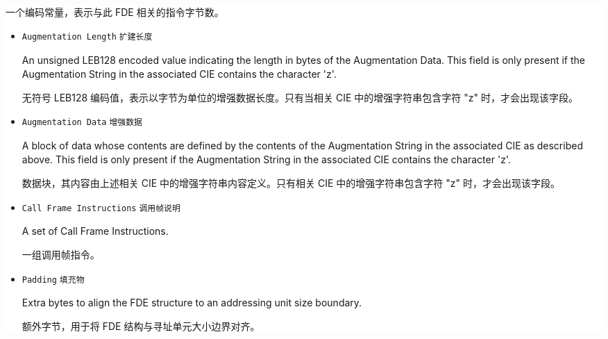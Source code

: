   一个编码常量，表示与此 FDE 相关的指令字节数。

* `Augmentation Length` `扩建长度`

  An unsigned LEB128 encoded value indicating the length in bytes of the Augmentation Data. This field is only present if the Augmentation String in the associated CIE contains the character 'z'.

  无符号 LEB128 编码值，表示以字节为单位的增强数据长度。只有当相关 CIE 中的增强字符串包含字符 "z" 时，才会出现该字段。

* `Augmentation Data` `增强数据`

  A block of data whose contents are defined by the contents of the Augmentation String in the associated CIE as described above. This field is only present if the Augmentation String in the associated CIE contains the character 'z'.

  数据块，其内容由上述相关 CIE 中的增强字符串内容定义。只有相关 CIE 中的增强字符串包含字符 "z" 时，才会出现该字段。

* `Call Frame Instructions` `调用帧说明`

  A set of Call Frame Instructions.

  一组调用帧指令。

* `Padding` `填充物`

  Extra bytes to align the FDE structure to an addressing unit size boundary.

  额外字节，用于将 FDE 结构与寻址单元大小边界对齐。
